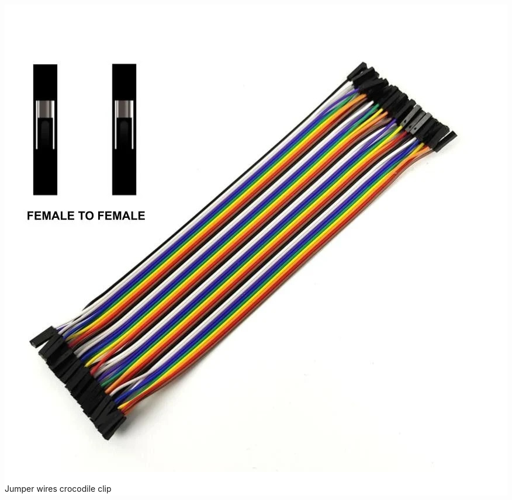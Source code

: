 ![Jumper wires female to female](./images/jumper_wires_femate_female.jpeg "Jumper wires female to female")

Jumper wires crocodile clip

